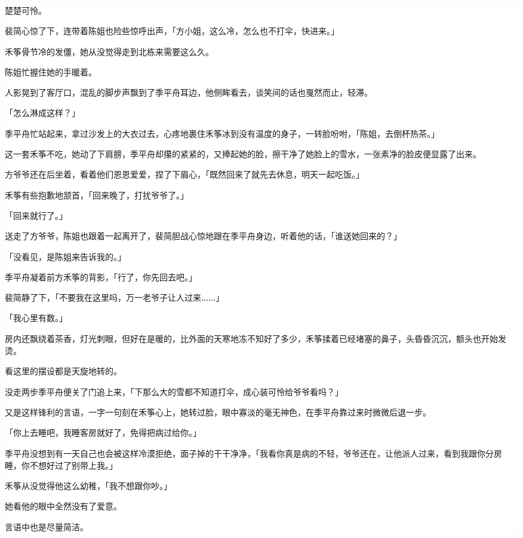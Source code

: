 楚楚可怜。


裴简心惊了下，连带着陈姐也险些惊呼出声，「方小姐，这么冷，怎么也不打伞，快进来。」


禾筝骨节冷的发僵，她从没觉得走到北栋来需要这么久。


陈姐忙握住她的手暖着。


人影晃到了客厅口，混乱的脚步声飘到了季平舟耳边，他侧眸看去，谈笑间的话也戛然而止，轻滞。


「怎么淋成这样？」


季平舟忙站起来，拿过沙发上的大衣过去，心疼地裹住禾筝冰到没有温度的身子，一转脸吩咐，「陈姐，去倒杯热茶。」


这一套禾筝不吃，她动了下肩膀，季平舟却攥的紧紧的，又捧起她的脸，擦干净了她脸上的雪水，一张素净的脸皮便显露了出来。


方爷爷还在后坐着，看着他们恩恩爱爱，捏了下眉心，「既然回来了就先去休息，明天一起吃饭。」


禾筝有些抱歉地颔首，「回来晚了，打扰爷爷了。」


「回来就行了。」


送走了方爷爷，陈姐也跟着一起离开了，裴简胆战心惊地跟在季平舟身边，听着他的话，「谁送她回来的？」


「没看见，是陈姐来告诉我的。」


季平舟凝着前方禾筝的背影，「行了，你先回去吧。」


裴简静了下，「不要我在这里吗，万一老爷子让人过来……」


「我心里有数。」


房内还飘绕着茶香，灯光刺眼，但好在是暖的，比外面的天寒地冻不知好了多少，禾筝揉着已经堵塞的鼻子，头昏昏沉沉，额头也开始发烫。


看这里的摆设都是天旋地转的。


没走两步季平舟便关了门追上来，「下那么大的雪都不知道打伞，成心装可怜给爷爷看吗？」


又是这样锋利的言语，一字一句刻在禾筝心上，她转过脸，眼中寡淡的毫无神色，在季平舟靠过来时微微后退一步。


「你上去睡吧，我睡客房就好了，免得把病过给你。」


季平舟没想到有一天自己也会被这样冷漠拒绝，面子掉的干干净净，「我看你真是病的不轻，爷爷还在，让他派人过来，看到我跟你分房睡，你不想好过了别带上我。」


禾筝从没觉得他这么幼稚，「我不想跟你吵。」


她看他的眼中全然没有了爱意。


言语中也是尽量简洁。
